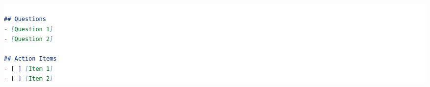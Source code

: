 ```markdown

## Questions
- [Question 1]
- [Question 2]

## Action Items
- [ ] [Item 1]
- [ ] [Item 2]
```


